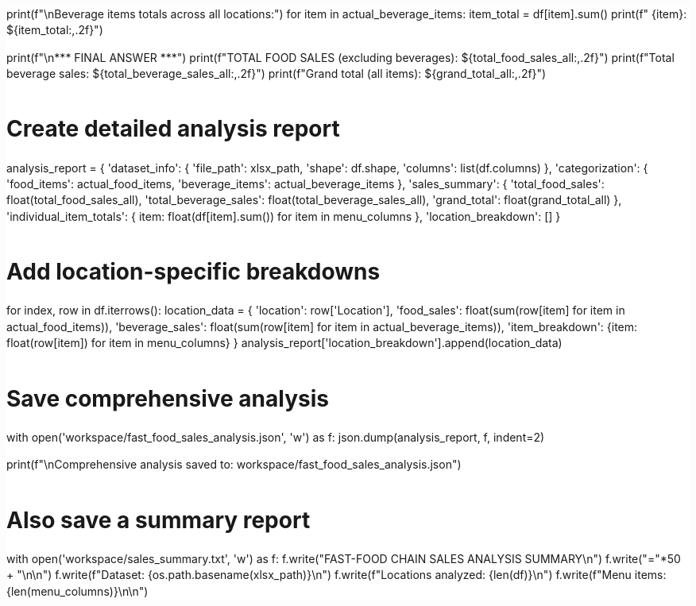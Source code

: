 print(f"\nBeverage items totals across all locations:")
for item in actual_beverage_items:
    item_total = df[item].sum()
    print(f"  {item}: ${item_total:,.2f}")

print(f"\n*** FINAL ANSWER ***")
print(f"TOTAL FOOD SALES (excluding beverages): ${total_food_sales_all:,.2f}")
print(f"Total beverage sales: ${total_beverage_sales_all:,.2f}")
print(f"Grand total (all items): ${grand_total_all:,.2f}")

# Create detailed analysis report
analysis_report = {
    'dataset_info': {
        'file_path': xlsx_path,
        'shape': df.shape,
        'columns': list(df.columns)
    },
    'categorization': {
        'food_items': actual_food_items,
        'beverage_items': actual_beverage_items
    },
    'sales_summary': {
        'total_food_sales': float(total_food_sales_all),
        'total_beverage_sales': float(total_beverage_sales_all),
        'grand_total': float(grand_total_all)
    },
    'individual_item_totals': {
        item: float(df[item].sum()) for item in menu_columns
    },
    'location_breakdown': []
}

# Add location-specific breakdowns
for index, row in df.iterrows():
    location_data = {
        'location': row['Location'],
        'food_sales': float(sum(row[item] for item in actual_food_items)),
        'beverage_sales': float(sum(row[item] for item in actual_beverage_items)),
        'item_breakdown': {item: float(row[item]) for item in menu_columns}
    }
    analysis_report['location_breakdown'].append(location_data)

# Save comprehensive analysis
with open('workspace/fast_food_sales_analysis.json', 'w') as f:
    json.dump(analysis_report, f, indent=2)

print(f"\nComprehensive analysis saved to: workspace/fast_food_sales_analysis.json")

# Also save a summary report
with open('workspace/sales_summary.txt', 'w') as f:
    f.write("FAST-FOOD CHAIN SALES ANALYSIS SUMMARY\n")
    f.write("="*50 + "\n\n")
    f.write(f"Dataset: {os.path.basename(xlsx_path)}\n")
    f.write(f"Locations analyzed: {len(df)}\n")
    f.write(f"Menu items: {len(menu_columns)}\n\n")
    